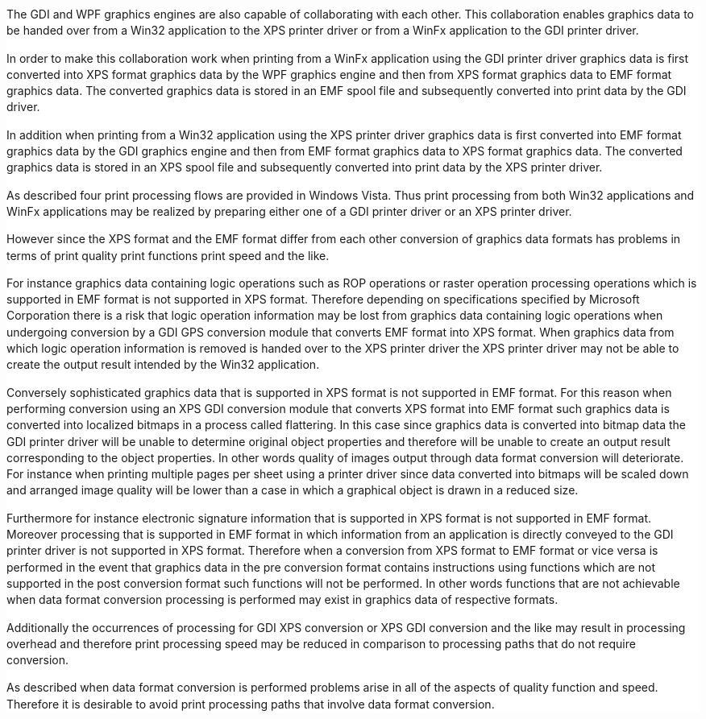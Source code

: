 The GDI and WPF graphics engines are also capable of collaborating with each other. This collaboration enables graphics data to be handed over from a Win32 application to the XPS printer driver or from a WinFx application to the GDI printer driver.

In order to make this collaboration work when printing from a WinFx application using the GDI printer driver graphics data is first converted into XPS format graphics data by the WPF graphics engine and then from XPS format graphics data to EMF format graphics data. The converted graphics data is stored in an EMF spool file and subsequently converted into print data by the GDI driver.

In addition when printing from a Win32 application using the XPS printer driver graphics data is first converted into EMF format graphics data by the GDI graphics engine and then from EMF format graphics data to XPS format graphics data. The converted graphics data is stored in an XPS spool file and subsequently converted into print data by the XPS printer driver.

As described four print processing flows are provided in Windows Vista. Thus print processing from both Win32 applications and WinFx applications may be realized by preparing either one of a GDI printer driver or an XPS printer driver.

However since the XPS format and the EMF format differ from each other conversion of graphics data formats has problems in terms of print quality print functions print speed and the like.

For instance graphics data containing logic operations such as ROP operations or raster operation processing operations which is supported in EMF format is not supported in XPS format. Therefore depending on specifications specified by Microsoft Corporation there is a risk that logic operation information may be lost from graphics data containing logic operations when undergoing conversion by a GDI GPS conversion module that converts EMF format into XPS format. When graphics data from which logic operation information is removed is handed over to the XPS printer driver the XPS printer driver may not be able to create the output result intended by the Win32 application.

Conversely sophisticated graphics data that is supported in XPS format is not supported in EMF format. For this reason when performing conversion using an XPS GDI conversion module that converts XPS format into EMF format such graphics data is converted into localized bitmaps in a process called flattering. In this case since graphics data is converted into bitmap data the GDI printer driver will be unable to determine original object properties and therefore will be unable to create an output result corresponding to the object properties. In other words quality of images output through data format conversion will deteriorate. For instance when printing multiple pages per sheet using a printer driver since data converted into bitmaps will be scaled down and arranged image quality will be lower than a case in which a graphical object is drawn in a reduced size.

Furthermore for instance electronic signature information that is supported in XPS format is not supported in EMF format. Moreover processing that is supported in EMF format in which information from an application is directly conveyed to the GDI printer driver is not supported in XPS format. Therefore when a conversion from XPS format to EMF format or vice versa is performed in the event that graphics data in the pre conversion format contains instructions using functions which are not supported in the post conversion format such functions will not be performed. In other words functions that are not achievable when data format conversion processing is performed may exist in graphics data of respective formats.

Additionally the occurrences of processing for GDI XPS conversion or XPS GDI conversion and the like may result in processing overhead and therefore print processing speed may be reduced in comparison to processing paths that do not require conversion.

As described when data format conversion is performed problems arise in all of the aspects of quality function and speed. Therefore it is desirable to avoid print processing paths that involve data format conversion.
